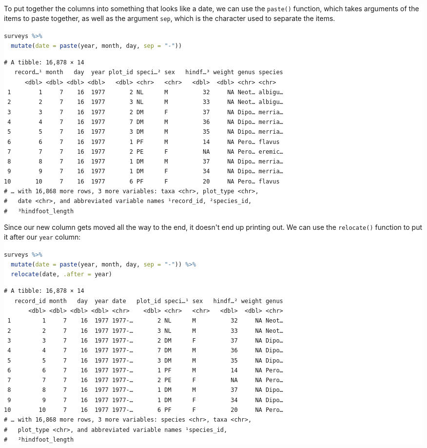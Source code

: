 To put together the columns into something that looks like a date, we can use the `paste()` function, which takes arguments of the items to paste together, as well as the argument `sep`, which is the character used to separate the items.


```r
surveys %>% 
  mutate(date = paste(year, month, day, sep = "-"))
```

```{.output}
# A tibble: 16,878 × 14
   record…¹ month   day  year plot_id speci…² sex   hindf…³ weight genus species
      <dbl> <dbl> <dbl> <dbl>   <dbl> <chr>   <chr>   <dbl>  <dbl> <chr> <chr>  
 1        1     7    16  1977       2 NL      M          32     NA Neot… albigu…
 2        2     7    16  1977       3 NL      M          33     NA Neot… albigu…
 3        3     7    16  1977       2 DM      F          37     NA Dipo… merria…
 4        4     7    16  1977       7 DM      M          36     NA Dipo… merria…
 5        5     7    16  1977       3 DM      M          35     NA Dipo… merria…
 6        6     7    16  1977       1 PF      M          14     NA Pero… flavus 
 7        7     7    16  1977       2 PE      F          NA     NA Pero… eremic…
 8        8     7    16  1977       1 DM      M          37     NA Dipo… merria…
 9        9     7    16  1977       1 DM      F          34     NA Dipo… merria…
10       10     7    16  1977       6 PF      F          20     NA Pero… flavus 
# … with 16,868 more rows, 3 more variables: taxa <chr>, plot_type <chr>,
#   date <chr>, and abbreviated variable names ¹​record_id, ²​species_id,
#   ³​hindfoot_length
```

Since our new column gets moved all the way to the end, it doesn't end up printing out. We can use the `relocate()` function to put it after our `year` column:


```r
surveys %>% 
  mutate(date = paste(year, month, day, sep = "-")) %>% 
  relocate(date, .after = year)
```

```{.output}
# A tibble: 16,878 × 14
   record_id month   day  year date   plot_id speci…¹ sex   hindf…² weight genus
       <dbl> <dbl> <dbl> <dbl> <chr>    <dbl> <chr>   <chr>   <dbl>  <dbl> <chr>
 1         1     7    16  1977 1977-…       2 NL      M          32     NA Neot…
 2         2     7    16  1977 1977-…       3 NL      M          33     NA Neot…
 3         3     7    16  1977 1977-…       2 DM      F          37     NA Dipo…
 4         4     7    16  1977 1977-…       7 DM      M          36     NA Dipo…
 5         5     7    16  1977 1977-…       3 DM      M          35     NA Dipo…
 6         6     7    16  1977 1977-…       1 PF      M          14     NA Pero…
 7         7     7    16  1977 1977-…       2 PE      F          NA     NA Pero…
 8         8     7    16  1977 1977-…       1 DM      M          37     NA Dipo…
 9         9     7    16  1977 1977-…       1 DM      F          34     NA Dipo…
10        10     7    16  1977 1977-…       6 PF      F          20     NA Pero…
# … with 16,868 more rows, 3 more variables: species <chr>, taxa <chr>,
#   plot_type <chr>, and abbreviated variable names ¹​species_id,
#   ²​hindfoot_length
```
